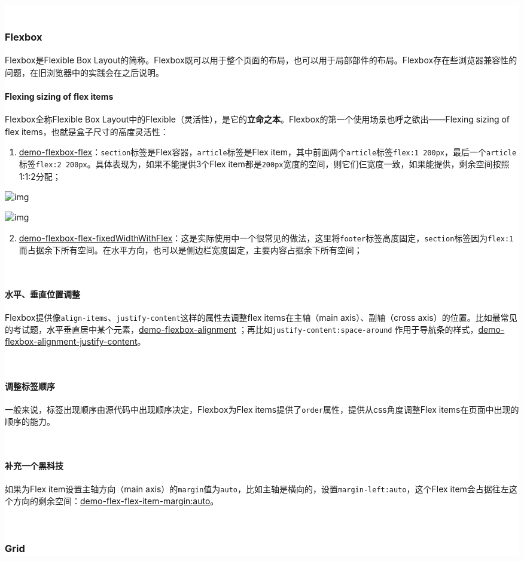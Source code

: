 <Br/>

### Flexbox

Flexbox是Flexible Box Layout的简称。Flexbox既可以用于整个页面的布局，也可以用于局部部件的布局。Flexbox存在些浏览器兼容性的问题，在旧浏览器中的实践会在之后说明。

#### Flexing sizing of flex items

Flexbox全称Flexible Box Layout中的Flexible（灵活性），是它的**立命之本**。Flexbox的第一个使用场景也呼之欲出——Flexing sizing of flex items，也就是盒子尺寸的高度灵活性：

1. [demo-flexbox-flex](https://link.juejin.cn?target=https%3A%2F%2Fjsbin.com%2Fzuzobuderu%2F1%2Fedit%3Fcss%2Coutput)：`section`标签是Flex容器，`article`标签是Flex item，其中前面两个`article`标签`flex:1 200px`，最后一个`article`标签`flex:2 200px`。具体表现为，如果不能提供3个Flex item都是`200px`宽度的空间，则它们仨宽度一致，如果能提供，剩余空间按照1:1:2分配；



![img](https://p1-jj.byteimg.com/tos-cn-i-t2oaga2asx/gold-user-assets/2019/4/2/169dc14e704b1192~tplv-t2oaga2asx-watermark.image)





![img](https://p1-jj.byteimg.com/tos-cn-i-t2oaga2asx/gold-user-assets/2019/4/2/169dc15049fb3d77~tplv-t2oaga2asx-watermark.image)



2.  [demo-flexbox-flex-fixedWidthWithFlex](https://link.juejin.cn?target=https%3A%2F%2Fjsbin.com%2Freveqeqaka%2Fedit%3Fhtml%2Ccss%2Coutput)：这是实际使用中一个很常见的做法，这里将`footer`标签高度固定，`section`标签因为`flex:1`而占据余下所有空间。在水平方向，也可以是侧边栏宽度固定，主要内容占据余下所有空间；

<Br/>

#### 水平、垂直位置调整

Flexbox提供像`align-items`、`justify-content`这样的属性去调整flex items在主轴（main axis）、副轴（cross axis）的位置。比如最常见的考试题，水平垂直居中某个元素，[demo-flexbox-alignment](https://link.juejin.cn?target=https%3A%2F%2Fjsbin.com%2Fyabogejoqe%2Fedit%3Fhtml%2Ccss%2Coutput) ；再比如`justify-content:space-around` 作用于导航条的样式，[demo-flexbox-alignment-justify-content](https://link.juejin.cn?target=https%3A%2F%2Fjsbin.com%2Flebepuzuni%2Fedit%3Fhtml%2Ccss%2Coutput)。

<Br/>

#### 调整标签顺序

一般来说，标签出现顺序由源代码中出现顺序决定，Flexbox为Flex items提供了`order`属性，提供从css角度调整Flex items在页面中出现的顺序的能力。

<Br/>

#### 补充一个黑科技

如果为Flex item设置主轴方向（main axis）的`margin`值为`auto`，比如主轴是横向的，设置`margin-left:auto`，这个Flex item会占据往左这个方向的剩余空间：[demo-flex-flex-item-margin:auto](https://link.juejin.cn?target=https%3A%2F%2Fjsbin.com%2Fqosegesawo%2Fedit%3Fhtml%2Ccss%2Coutput)。

<Br/>

### Grid
